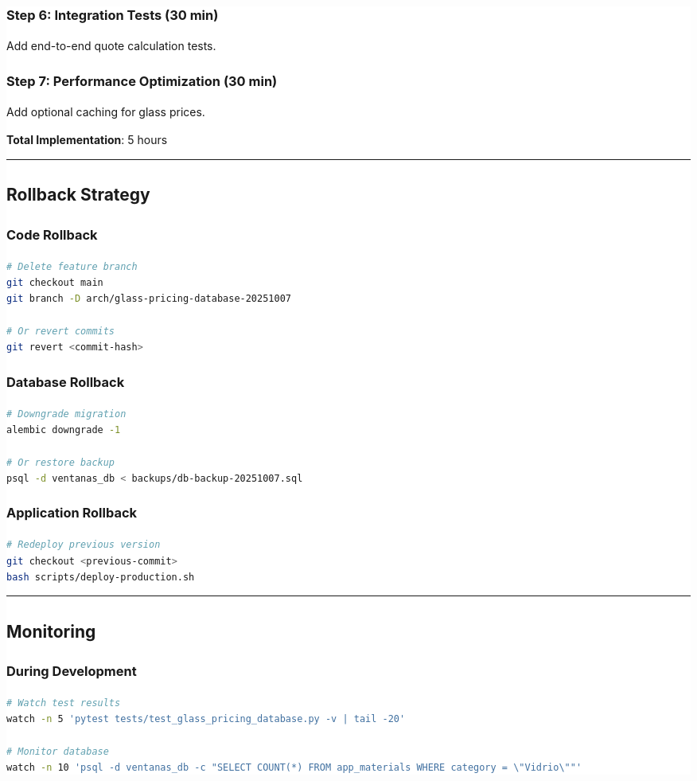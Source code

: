 ### Step 6: Integration Tests (30 min)
Add end-to-end quote calculation tests.

### Step 7: Performance Optimization (30 min)
Add optional caching for glass prices.

**Total Implementation**: 5 hours

---

## Rollback Strategy

### Code Rollback
```bash
# Delete feature branch
git checkout main
git branch -D arch/glass-pricing-database-20251007

# Or revert commits
git revert <commit-hash>
```

### Database Rollback
```bash
# Downgrade migration
alembic downgrade -1

# Or restore backup
psql -d ventanas_db < backups/db-backup-20251007.sql
```

### Application Rollback
```bash
# Redeploy previous version
git checkout <previous-commit>
bash scripts/deploy-production.sh
```

---

## Monitoring

### During Development
```bash
# Watch test results
watch -n 5 'pytest tests/test_glass_pricing_database.py -v | tail -20'

# Monitor database
watch -n 10 'psql -d ventanas_db -c "SELECT COUNT(*) FROM app_materials WHERE category = \"Vidrio\""'
```
